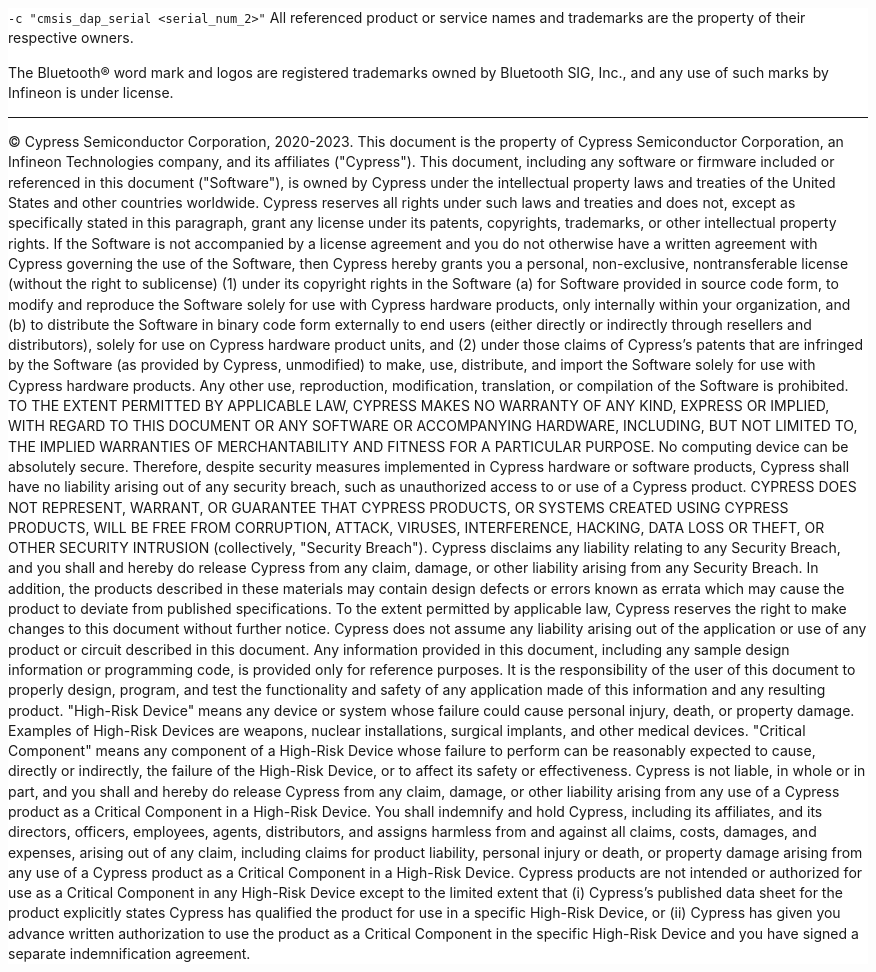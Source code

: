    ```-c "cmsis_dap_serial <serial_num_2>"```
All referenced product or service names and trademarks are the property of their respective owners.

The Bluetooth&reg; word mark and logos are registered trademarks owned by Bluetooth SIG, Inc., and any use of such marks by Infineon is under license.

-------------------------------------------------------------------------------

© Cypress Semiconductor Corporation, 2020-2023. This document is the property of Cypress Semiconductor Corporation, an Infineon Technologies company, and its affiliates ("Cypress").  This document, including any software or firmware included or referenced in this document ("Software"), is owned by Cypress under the intellectual property laws and treaties of the United States and other countries worldwide.  Cypress reserves all rights under such laws and treaties and does not, except as specifically stated in this paragraph, grant any license under its patents, copyrights, trademarks, or other intellectual property rights.  If the Software is not accompanied by a license agreement and you do not otherwise have a written agreement with Cypress governing the use of the Software, then Cypress hereby grants you a personal, non-exclusive, nontransferable license (without the right to sublicense) (1) under its copyright rights in the Software (a) for Software provided in source code form, to modify and reproduce the Software solely for use with Cypress hardware products, only internally within your organization, and (b) to distribute the Software in binary code form externally to end users (either directly or indirectly through resellers and distributors), solely for use on Cypress hardware product units, and (2) under those claims of Cypress’s patents that are infringed by the Software (as provided by Cypress, unmodified) to make, use, distribute, and import the Software solely for use with Cypress hardware products.  Any other use, reproduction, modification, translation, or compilation of the Software is prohibited.
<br>
TO THE EXTENT PERMITTED BY APPLICABLE LAW, CYPRESS MAKES NO WARRANTY OF ANY KIND, EXPRESS OR IMPLIED, WITH REGARD TO THIS DOCUMENT OR ANY SOFTWARE OR ACCOMPANYING HARDWARE, INCLUDING, BUT NOT LIMITED TO, THE IMPLIED WARRANTIES OF MERCHANTABILITY AND FITNESS FOR A PARTICULAR PURPOSE.  No computing device can be absolutely secure.  Therefore, despite security measures implemented in Cypress hardware or software products, Cypress shall have no liability arising out of any security breach, such as unauthorized access to or use of a Cypress product. CYPRESS DOES NOT REPRESENT, WARRANT, OR GUARANTEE THAT CYPRESS PRODUCTS, OR SYSTEMS CREATED USING CYPRESS PRODUCTS, WILL BE FREE FROM CORRUPTION, ATTACK, VIRUSES, INTERFERENCE, HACKING, DATA LOSS OR THEFT, OR OTHER SECURITY INTRUSION (collectively, "Security Breach").  Cypress disclaims any liability relating to any Security Breach, and you shall and hereby do release Cypress from any claim, damage, or other liability arising from any Security Breach.  In addition, the products described in these materials may contain design defects or errors known as errata which may cause the product to deviate from published specifications. To the extent permitted by applicable law, Cypress reserves the right to make changes to this document without further notice. Cypress does not assume any liability arising out of the application or use of any product or circuit described in this document. Any information provided in this document, including any sample design information or programming code, is provided only for reference purposes.  It is the responsibility of the user of this document to properly design, program, and test the functionality and safety of any application made of this information and any resulting product.  "High-Risk Device" means any device or system whose failure could cause personal injury, death, or property damage.  Examples of High-Risk Devices are weapons, nuclear installations, surgical implants, and other medical devices.  "Critical Component" means any component of a High-Risk Device whose failure to perform can be reasonably expected to cause, directly or indirectly, the failure of the High-Risk Device, or to affect its safety or effectiveness.  Cypress is not liable, in whole or in part, and you shall and hereby do release Cypress from any claim, damage, or other liability arising from any use of a Cypress product as a Critical Component in a High-Risk Device. You shall indemnify and hold Cypress, including its affiliates, and its directors, officers, employees, agents, distributors, and assigns harmless from and against all claims, costs, damages, and expenses, arising out of any claim, including claims for product liability, personal injury or death, or property damage arising from any use of a Cypress product as a Critical Component in a High-Risk Device. Cypress products are not intended or authorized for use as a Critical Component in any High-Risk Device except to the limited extent that (i) Cypress’s published data sheet for the product explicitly states Cypress has qualified the product for use in a specific High-Risk Device, or (ii) Cypress has given you advance written authorization to use the product as a Critical Component in the specific High-Risk Device and you have signed a separate indemnification agreement.
<br>
   ```